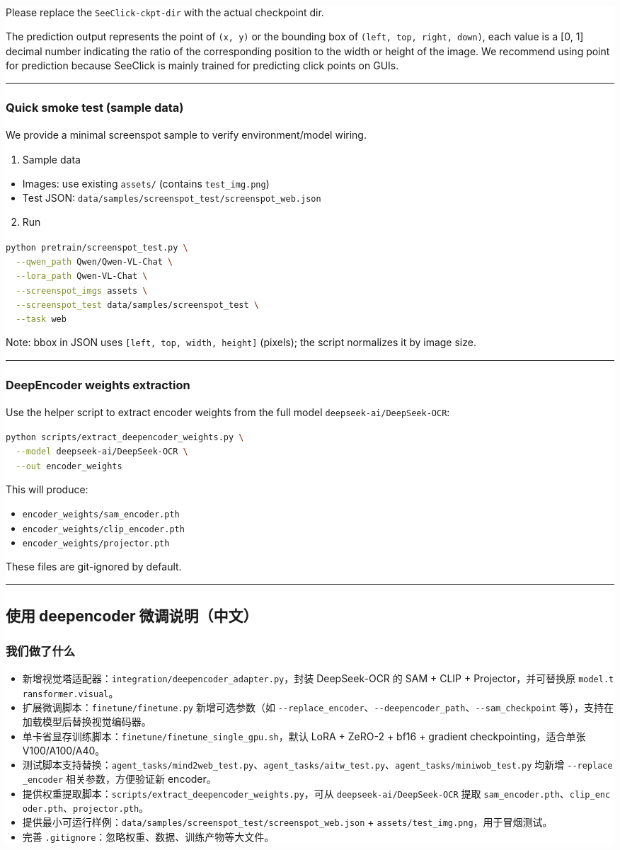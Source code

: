 Please replace the `SeeClick-ckpt-dir` with the actual checkpoint dir. 

The prediction output represents the point of `(x, y)` or the bounding box of `(left, top, right, down)`,
each value is a [0, 1] decimal number indicating the ratio of the corresponding position to the width or height of the image.
We recommend using point for prediction because SeeClick is mainly trained for predicting click points on GUIs.

***
### Quick smoke test (sample data)

We provide a minimal screenspot sample to verify environment/model wiring.

1) Sample data
- Images: use existing `assets/` (contains `test_img.png`)
- Test JSON: `data/samples/screenspot_test/screenspot_web.json`

2) Run
```bash
python pretrain/screenspot_test.py \
  --qwen_path Qwen/Qwen-VL-Chat \
  --lora_path Qwen-VL-Chat \
  --screenspot_imgs assets \
  --screenspot_test data/samples/screenspot_test \
  --task web
```

Note: bbox in JSON uses `[left, top, width, height]` (pixels); the script normalizes it by image size.

***
### DeepEncoder weights extraction

Use the helper script to extract encoder weights from the full model `deepseek-ai/DeepSeek-OCR`:

```bash
python scripts/extract_deepencoder_weights.py \
  --model deepseek-ai/DeepSeek-OCR \
  --out encoder_weights
```

This will produce:
- `encoder_weights/sam_encoder.pth`
- `encoder_weights/clip_encoder.pth`
- `encoder_weights/projector.pth`

These files are git-ignored by default.

***
## 使用 deepencoder 微调说明（中文）

### 我们做了什么
- 新增视觉塔适配器：`integration/deepencoder_adapter.py`，封装 DeepSeek-OCR 的 SAM + CLIP + Projector，并可替换原 `model.transformer.visual`。
- 扩展微调脚本：`finetune/finetune.py` 新增可选参数（如 `--replace_encoder`、`--deepencoder_path`、`--sam_checkpoint` 等），支持在加载模型后替换视觉编码器。
- 单卡省显存训练脚本：`finetune/finetune_single_gpu.sh`，默认 LoRA + ZeRO-2 + bf16 + gradient checkpointing，适合单张 V100/A100/A40。
- 测试脚本支持替换：`agent_tasks/mind2web_test.py`、`agent_tasks/aitw_test.py`、`agent_tasks/miniwob_test.py` 均新增 `--replace_encoder` 相关参数，方便验证新 encoder。
- 提供权重提取脚本：`scripts/extract_deepencoder_weights.py`，可从 `deepseek-ai/DeepSeek-OCR` 提取 `sam_encoder.pth`、`clip_encoder.pth`、`projector.pth`。
- 提供最小可运行样例：`data/samples/screenspot_test/screenspot_web.json` + `assets/test_img.png`，用于冒烟测试。
- 完善 `.gitignore`：忽略权重、数据、训练产物等大文件。
